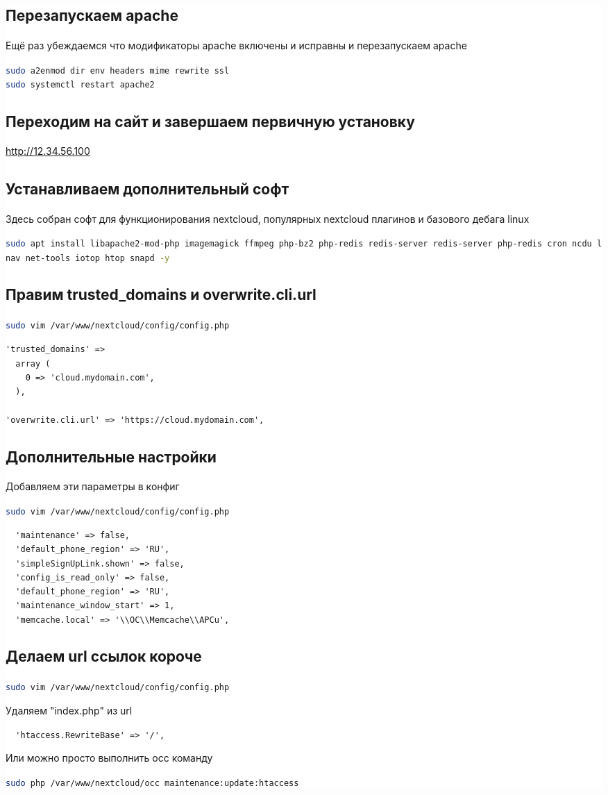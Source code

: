 ## Перезапускаем apache
Ещё раз убеждаемся что модификаторы apache включены и исправны и перезапускаем apache
```bash
sudo a2enmod dir env headers mime rewrite ssl
sudo systemctl restart apache2
```

## Переходим на сайт и завершаем первичную установку
http://12.34.56.100

## Устанавливаем дополнительный софт
Здесь собран софт для функционирования nextcloud, популярных nextcloud плагинов и базового дебага linux
```bash
sudo apt install libapache2-mod-php imagemagick ffmpeg php-bz2 php-redis redis-server redis-server php-redis cron ncdu lnav net-tools iotop htop snapd -y
```

## Правим trusted_domains и overwrite.cli.url
```bash
sudo vim /var/www/nextcloud/config/config.php
```
```
'trusted_domains' =>
  array (
    0 => 'cloud.mydomain.com',
  ),

'overwrite.cli.url' => 'https://cloud.mydomain.com',
```

## Дополнительные настройки
Добавляем эти параметры в конфиг
```bash
sudo vim /var/www/nextcloud/config/config.php
```
```
  'maintenance' => false,
  'default_phone_region' => 'RU',
  'simpleSignUpLink.shown' => false,
  'config_is_read_only' => false,
  'default_phone_region' => 'RU',
  'maintenance_window_start' => 1,
  'memcache.local' => '\\OC\\Memcache\\APCu',
```

## Делаем url ссылок короче
```bash
sudo vim /var/www/nextcloud/config/config.php
```
Удаляем "index.php" из url
```
  'htaccess.RewriteBase' => '/',
```
Или можно просто выполнить occ команду
```bash
sudo php /var/www/nextcloud/occ maintenance:update:htaccess
```
